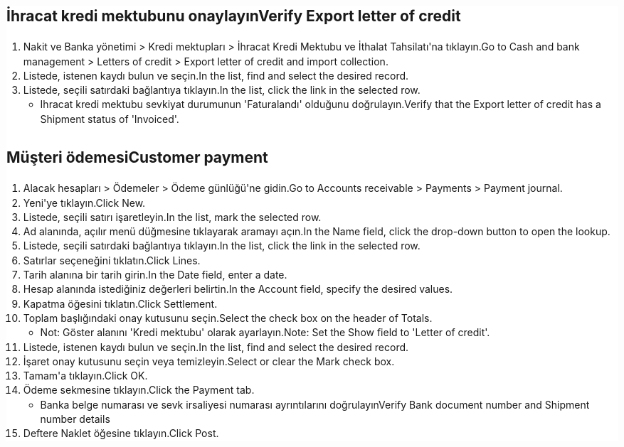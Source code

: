 ## <a name="verify-export-letter-of-credit"></a><span data-ttu-id="8d032-175">İhracat kredi mektubunu onaylayın</span><span class="sxs-lookup"><span data-stu-id="8d032-175">Verify Export letter of credit</span></span>
1. <span data-ttu-id="8d032-176">Nakit ve Banka yönetimi > Kredi mektupları > İhracat Kredi Mektubu ve İthalat Tahsilatı'na tıklayın.</span><span class="sxs-lookup"><span data-stu-id="8d032-176">Go to Cash and bank management > Letters of credit > Export letter of credit and import collection.</span></span>
2. <span data-ttu-id="8d032-177">Listede, istenen kaydı bulun ve seçin.</span><span class="sxs-lookup"><span data-stu-id="8d032-177">In the list, find and select the desired record.</span></span>
3. <span data-ttu-id="8d032-178">Listede, seçili satırdaki bağlantıya tıklayın.</span><span class="sxs-lookup"><span data-stu-id="8d032-178">In the list, click the link in the selected row.</span></span>
    * <span data-ttu-id="8d032-179">Ihracat kredi mektubu sevkiyat durumunun 'Faturalandı' olduğunu doğrulayın.</span><span class="sxs-lookup"><span data-stu-id="8d032-179">Verify that the Export letter of credit has a Shipment status of 'Invoiced'.</span></span>  

## <a name="customer-payment"></a><span data-ttu-id="8d032-180">Müşteri ödemesi</span><span class="sxs-lookup"><span data-stu-id="8d032-180">Customer payment</span></span>
1. <span data-ttu-id="8d032-181">Alacak hesapları > Ödemeler > Ödeme günlüğü'ne gidin.</span><span class="sxs-lookup"><span data-stu-id="8d032-181">Go to Accounts receivable > Payments > Payment journal.</span></span>
2. <span data-ttu-id="8d032-182">Yeni'ye tıklayın.</span><span class="sxs-lookup"><span data-stu-id="8d032-182">Click New.</span></span>
3. <span data-ttu-id="8d032-183">Listede, seçili satırı işaretleyin.</span><span class="sxs-lookup"><span data-stu-id="8d032-183">In the list, mark the selected row.</span></span>
4. <span data-ttu-id="8d032-184">Ad alanında, açılır menü düğmesine tıklayarak aramayı açın.</span><span class="sxs-lookup"><span data-stu-id="8d032-184">In the Name field, click the drop-down button to open the lookup.</span></span>
5. <span data-ttu-id="8d032-185">Listede, seçili satırdaki bağlantıya tıklayın.</span><span class="sxs-lookup"><span data-stu-id="8d032-185">In the list, click the link in the selected row.</span></span>
6. <span data-ttu-id="8d032-186">Satırlar seçeneğini tıklatın.</span><span class="sxs-lookup"><span data-stu-id="8d032-186">Click Lines.</span></span>
7. <span data-ttu-id="8d032-187">Tarih alanına bir tarih girin.</span><span class="sxs-lookup"><span data-stu-id="8d032-187">In the Date field, enter a date.</span></span>
8. <span data-ttu-id="8d032-188">Hesap alanında istediğiniz değerleri belirtin.</span><span class="sxs-lookup"><span data-stu-id="8d032-188">In the Account field, specify the desired values.</span></span>
9. <span data-ttu-id="8d032-189">Kapatma öğesini tıklatın.</span><span class="sxs-lookup"><span data-stu-id="8d032-189">Click Settlement.</span></span>
10. <span data-ttu-id="8d032-190">Toplam başlığındaki onay kutusunu seçin.</span><span class="sxs-lookup"><span data-stu-id="8d032-190">Select the check box on the header of Totals.</span></span>
    * <span data-ttu-id="8d032-191">Not: Göster alanını 'Kredi mektubu' olarak ayarlayın.</span><span class="sxs-lookup"><span data-stu-id="8d032-191">Note: Set the Show field to 'Letter of credit'.</span></span>  
11. <span data-ttu-id="8d032-192">Listede, istenen kaydı bulun ve seçin.</span><span class="sxs-lookup"><span data-stu-id="8d032-192">In the list, find and select the desired record.</span></span>
12. <span data-ttu-id="8d032-193">İşaret onay kutusunu seçin veya temizleyin.</span><span class="sxs-lookup"><span data-stu-id="8d032-193">Select or clear the Mark check box.</span></span>
13. <span data-ttu-id="8d032-194">Tamam'a tıklayın.</span><span class="sxs-lookup"><span data-stu-id="8d032-194">Click OK.</span></span>
14. <span data-ttu-id="8d032-195">Ödeme sekmesine tıklayın.</span><span class="sxs-lookup"><span data-stu-id="8d032-195">Click the Payment tab.</span></span>
    * <span data-ttu-id="8d032-196">Banka belge numarası ve sevk irsaliyesi numarası ayrıntılarını doğrulayın</span><span class="sxs-lookup"><span data-stu-id="8d032-196">Verify Bank document number and Shipment number details</span></span>  
15. <span data-ttu-id="8d032-197">Deftere Naklet öğesine tıklayın.</span><span class="sxs-lookup"><span data-stu-id="8d032-197">Click Post.</span></span>
